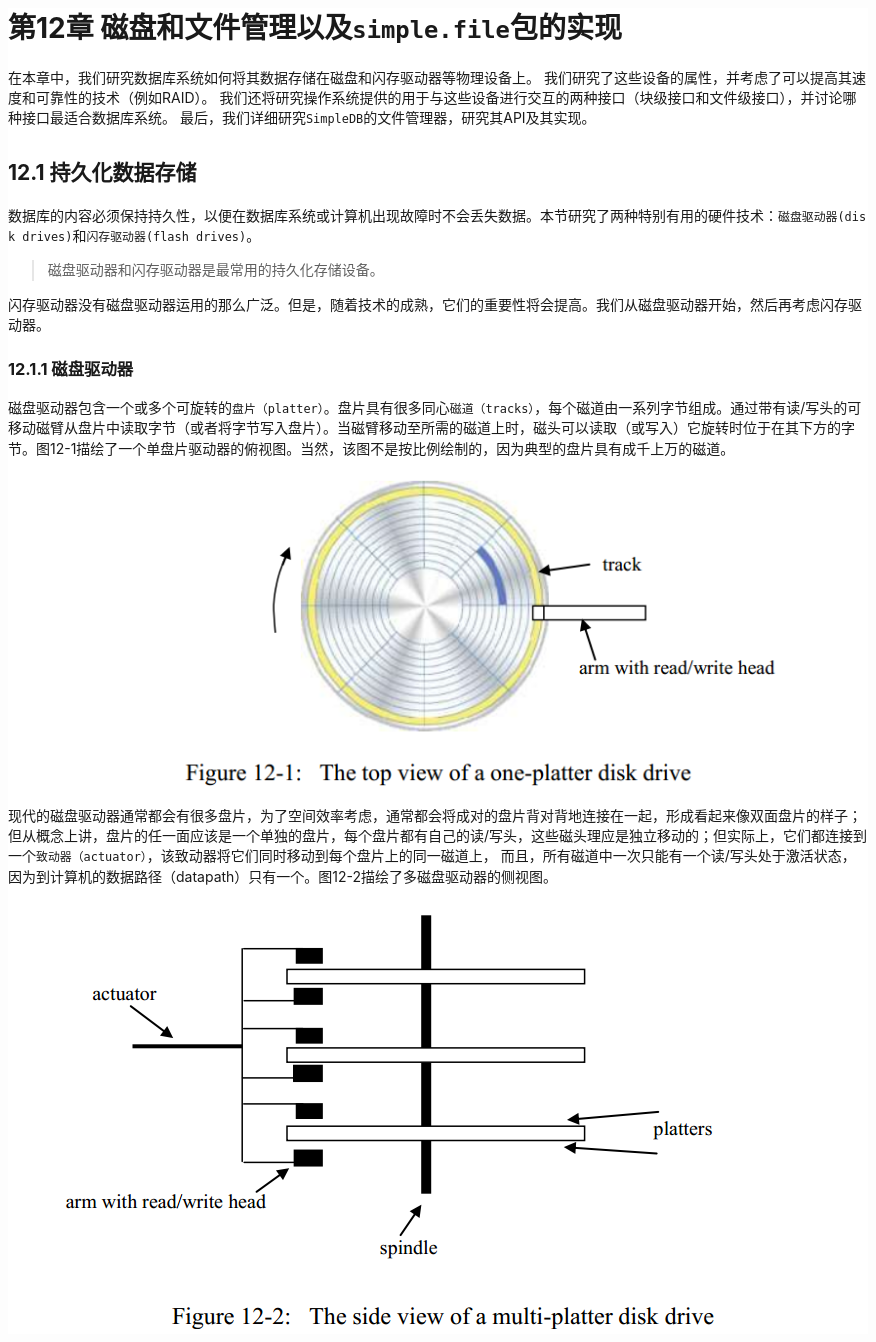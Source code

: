 # 第12章 磁盘和文件管理以及`simple.file`包的实现

在本章中，我们研究数据库系统如何将其数据存储在磁盘和闪存驱动器等物理设备上。 我们研究了这些设备的属性，并考虑了可以提高其速度和可靠性的技术（例如RAID）。 我们还将研究操作系统提供的用于与这些设备进行交互的两种接口（块级接口和文件级接口），并讨论哪种接口最适合数据库系统。 最后，我们详细研究`SimpleDB`的文件管理器，研究其API及其实现。

## 12.1 持久化数据存储

数据库的内容必须保持持久性，以便在数据库系统或计算机出现故障时不会丢失数据。本节研究了两种特别有用的硬件技术：`磁盘驱动器(disk drives)`和`闪存驱动器(flash drives)`。

> 磁盘驱动器和闪存驱动器是最常用的持久化存储设备。

闪存驱动器没有磁盘驱动器运用的那么广泛。但是，随着技术的成熟，它们的重要性将会提高。我们从磁盘驱动器开始，然后再考虑闪存驱动器。

### 12.1.1 磁盘驱动器

磁盘驱动器包含一个或多个可旋转的`盘片（platter）`。盘片具有很多同心`磁道（tracks）`，每个磁道由一系列字节组成。通过带有读/写头的可移动磁臂从盘片中读取字节（或者将字节写入盘片）。当磁臂移动至所需的磁道上时，磁头可以读取（或写入）它旋转时位于在其下方的字节。图12-1描绘了一个单盘片驱动器的俯视图。当然，该图不是按比例绘制的，因为典型的盘片具有成千上万的磁道。

![](ch12/12-1.png)

现代的磁盘驱动器通常都会有很多盘片，为了空间效率考虑，通常都会将成对的盘片背对背地连接在一起，形成看起来像双面盘片的样子；但从概念上讲，盘片的任一面应该是一个单独的盘片，每个盘片都有自己的读/写头，这些磁头理应是独立移动的；但实际上，它们都连接到一个`致动器（actuator）`，该致动器将它们同时移动到每个盘片上的同一磁道上， 而且，所有磁道中一次只能有一个读/写头处于激活状态，因为到计算机的数据路径（datapath）只有一个。图12-2描绘了多磁盘驱动器的侧视图。

![](ch12/12-2.png)
